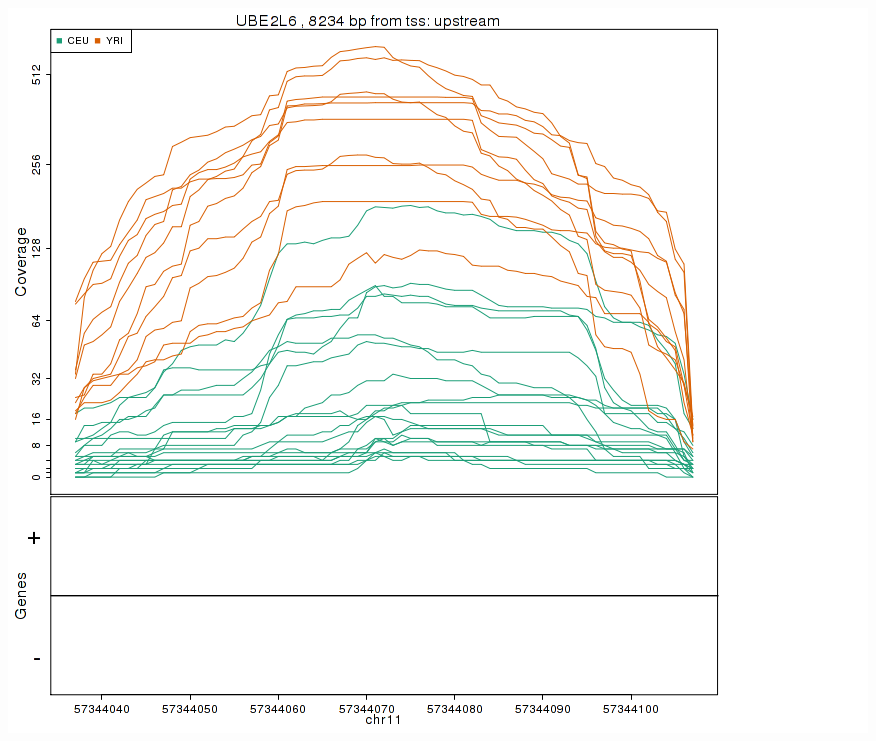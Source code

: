 <div class="rimage default"><img src="figure/plotRegions26.png" title="plot of chunk plotRegions" alt="plot of chunk plotRegions" class="plot" /></div>